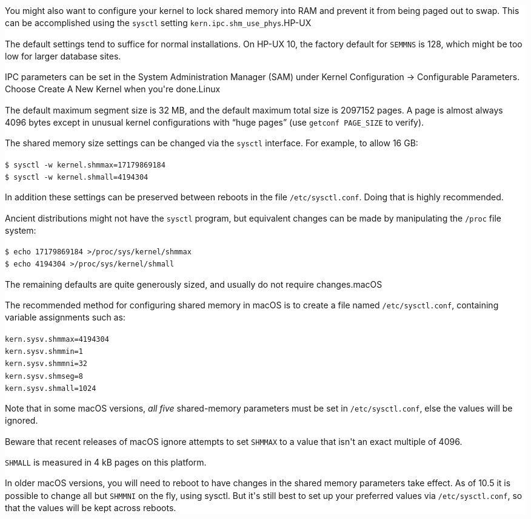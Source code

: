 You might also want to configure your kernel to lock shared memory into RAM and prevent it from being paged out to swap. This can be accomplished using the `sysctl` setting `kern.ipc.shm_use_phys`.HP-UX

The default settings tend to suffice for normal installations. On HP-UX 10, the factory default for `SEMMNS` is 128, which might be too low for larger database sites.

IPC parameters can be set in the System Administration Manager (SAM) under Kernel Configuration → Configurable Parameters. Choose Create A New Kernel when you're done.Linux

The default maximum segment size is 32 MB, and the default maximum total size is 2097152 pages. A page is almost always 4096 bytes except in unusual kernel configurations with “huge pages” (use `getconf PAGE_SIZE` to verify).

The shared memory size settings can be changed via the `sysctl` interface. For example, to allow 16 GB:

```
$ sysctl -w kernel.shmmax=17179869184
$ sysctl -w kernel.shmall=4194304
```

In addition these settings can be preserved between reboots in the file `/etc/sysctl.conf`. Doing that is highly recommended.

Ancient distributions might not have the `sysctl` program, but equivalent changes can be made by manipulating the `/proc` file system:

```
$ echo 17179869184 >/proc/sys/kernel/shmmax
$ echo 4194304 >/proc/sys/kernel/shmall
```

The remaining defaults are quite generously sized, and usually do not require changes.macOS

The recommended method for configuring shared memory in macOS is to create a file named `/etc/sysctl.conf`, containing variable assignments such as:

```
kern.sysv.shmmax=4194304
kern.sysv.shmmin=1
kern.sysv.shmmni=32
kern.sysv.shmseg=8
kern.sysv.shmall=1024
```

Note that in some macOS versions, _all five_ shared-memory parameters must be set in `/etc/sysctl.conf`, else the values will be ignored.

Beware that recent releases of macOS ignore attempts to set `SHMMAX` to a value that isn't an exact multiple of 4096.

`SHMALL` is measured in 4 kB pages on this platform.

In older macOS versions, you will need to reboot to have changes in the shared memory parameters take effect. As of 10.5 it is possible to change all but `SHMMNI` on the fly, using sysctl. But it's still best to set up your preferred values via `/etc/sysctl.conf`, so that the values will be kept across reboots.
